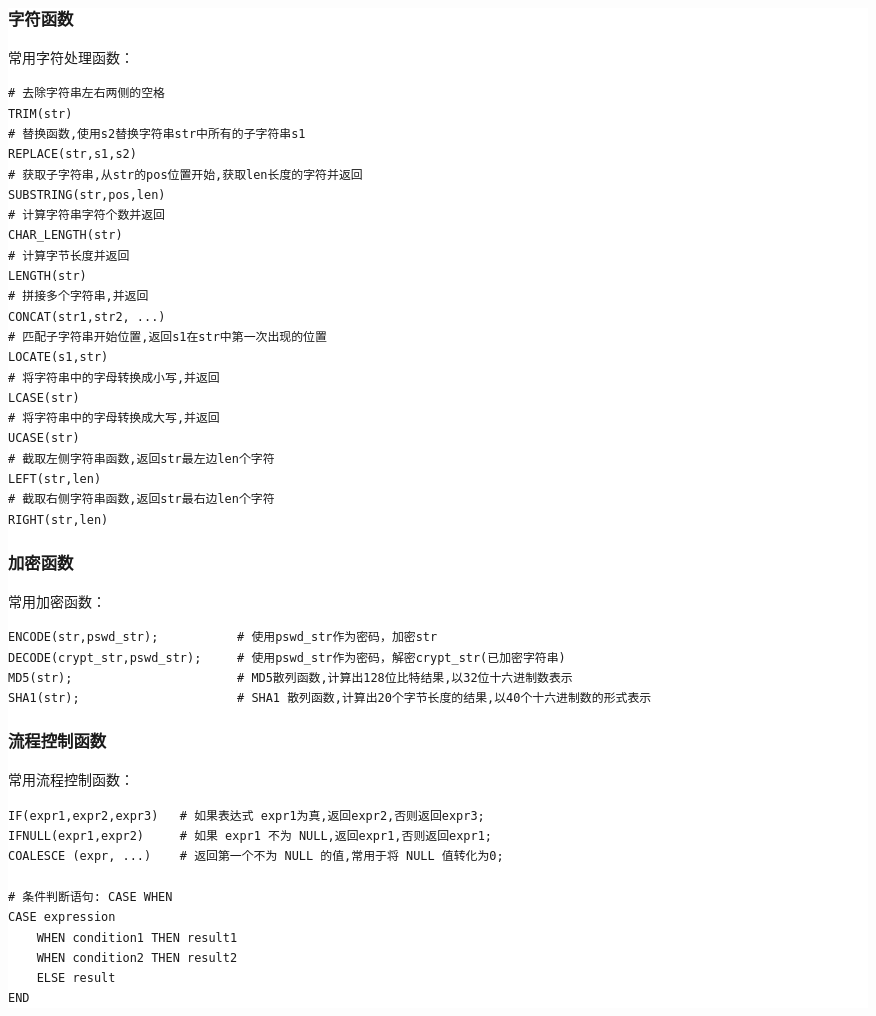 

### 字符函数

常用字符处理函数：

```mysql
# 去除字符串左右两侧的空格
TRIM(str)
# 替换函数,使用s2替换字符串str中所有的子字符串s1
REPLACE(str,s1,s2)		 
# 获取子字符串,从str的pos位置开始,获取len长度的字符并返回
SUBSTRING(str,pos,len)	 
# 计算字符串字符个数并返回
CHAR_LENGTH(str)				 
# 计算字节长度并返回
LENGTH(str)  
# 拼接多个字符串,并返回
CONCAT(str1,str2, ...) 	
# 匹配子字符串开始位置,返回s1在str中第一次出现的位置
LOCATE(s1,str)					 
# 将字符串中的字母转换成小写,并返回
LCASE(str) 						 
# 将字符串中的字母转换成大写,并返回
UCASE(str)						 
# 截取左侧字符串函数,返回str最左边len个字符
LEFT(str,len)	
# 截取右侧字符串函数,返回str最右边len个字符
RIGHT(str,len)	
```



### 加密函数

常用加密函数：

```mysql
ENCODE(str,pswd_str);			# 使用pswd_str作为密码，加密str
DECODE(crypt_str,pswd_str);		# 使用pswd_str作为密码，解密crypt_str(已加密字符串)
MD5(str);						# MD5散列函数,计算出128位比特结果,以32位十六进制数表示
SHA1(str);						# SHA1 散列函数,计算出20个字节长度的结果,以40个十六进制数的形式表示
```



### 流程控制函数

常用流程控制函数：

```mysql
IF(expr1,expr2,expr3)	# 如果表达式 expr1为真,返回expr2,否则返回expr3;
IFNULL(expr1,expr2)		# 如果 expr1 不为 NULL,返回expr1,否则返回expr1;
COALESCE (expr, ...) 	# 返回第一个不为 NULL 的值,常用于将 NULL 值转化为0;

# 条件判断语句: CASE WHEN
CASE expression
    WHEN condition1 THEN result1
    WHEN condition2 THEN result2
    ELSE result
END
```

